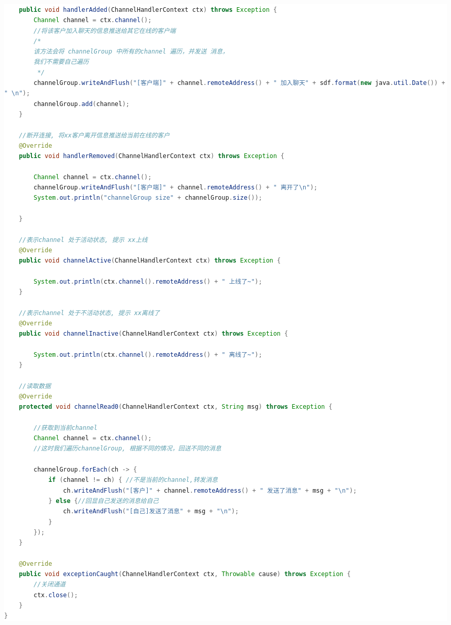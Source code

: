 ```java
    public void handlerAdded(ChannelHandlerContext ctx) throws Exception {
        Channel channel = ctx.channel();
        //将该客户加入聊天的信息推送给其它在线的客户端
        /*
        该方法会将 channelGroup 中所有的channel 遍历，并发送 消息，
        我们不需要自己遍历
         */
        channelGroup.writeAndFlush("[客户端]" + channel.remoteAddress() + " 加入聊天" + sdf.format(new java.util.Date()) + " \n");
        channelGroup.add(channel);
    }

    //断开连接, 将xx客户离开信息推送给当前在线的客户
    @Override
    public void handlerRemoved(ChannelHandlerContext ctx) throws Exception {

        Channel channel = ctx.channel();
        channelGroup.writeAndFlush("[客户端]" + channel.remoteAddress() + " 离开了\n");
        System.out.println("channelGroup size" + channelGroup.size());

    }

    //表示channel 处于活动状态, 提示 xx上线
    @Override
    public void channelActive(ChannelHandlerContext ctx) throws Exception {

        System.out.println(ctx.channel().remoteAddress() + " 上线了~");
    }

    //表示channel 处于不活动状态, 提示 xx离线了
    @Override
    public void channelInactive(ChannelHandlerContext ctx) throws Exception {

        System.out.println(ctx.channel().remoteAddress() + " 离线了~");
    }

    //读取数据
    @Override
    protected void channelRead0(ChannelHandlerContext ctx, String msg) throws Exception {

        //获取到当前channel
        Channel channel = ctx.channel();
        //这时我们遍历channelGroup, 根据不同的情况，回送不同的消息

        channelGroup.forEach(ch -> {
            if (channel != ch) { //不是当前的channel,转发消息
                ch.writeAndFlush("[客户]" + channel.remoteAddress() + " 发送了消息" + msg + "\n");
            } else {//回显自己发送的消息给自己
                ch.writeAndFlush("[自己]发送了消息" + msg + "\n");
            }
        });
    }

    @Override
    public void exceptionCaught(ChannelHandlerContext ctx, Throwable cause) throws Exception {
        //关闭通道
        ctx.close();
    }
}
```
